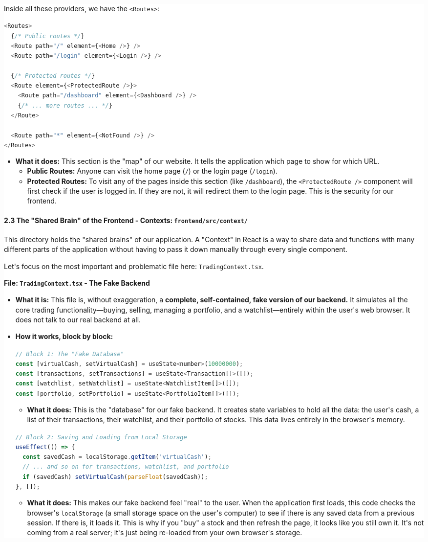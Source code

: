 
Inside all these providers, we have the `<Routes>`:

```javascript
<Routes>
  {/* Public routes */}
  <Route path="/" element={<Home />} />
  <Route path="/login" element={<Login />} />

  {/* Protected routes */}
  <Route element={<ProtectedRoute />}>
    <Route path="/dashboard" element={<Dashboard />} />
    {/* ... more routes ... */}
  </Route>

  <Route path="*" element={<NotFound />} />
</Routes>
```
*   **What it does:** This section is the "map" of our website. It tells the application which page to show for which URL.
    *   **Public Routes:** Anyone can visit the home page (`/`) or the login page (`/login`).
    *   **Protected Routes:** To visit any of the pages inside this section (like `/dashboard`), the `<ProtectedRoute />` component will first check if the user is logged in. If they are not, it will redirect them to the login page. This is the security for our frontend.

#### 2.3 The "Shared Brain" of the Frontend - Contexts: `frontend/src/context/`

This directory holds the "shared brains" of our application. A "Context" in React is a way to share data and functions with many different parts of the application without having to pass it down manually through every single component.

Let's focus on the most important and problematic file here: `TradingContext.tsx`.

**File: `TradingContext.tsx` - The Fake Backend**

*   **What it is:** This file is, without exaggeration, a **complete, self-contained, fake version of our backend.** It simulates all the core trading functionality—buying, selling, managing a portfolio, and a watchlist—entirely within the user's web browser. It does not talk to our real backend at all.

*   **How it works, block by block:**

    ```javascript
    // Block 1: The "Fake Database"
    const [virtualCash, setVirtualCash] = useState<number>(10000000);
    const [transactions, setTransactions] = useState<Transaction[]>([]);
    const [watchlist, setWatchlist] = useState<WatchlistItem[]>([]);
    const [portfolio, setPortfolio] = useState<PortfolioItem[]>([]);
    ```
    *   **What it does:** This is the "database" for our fake backend. It creates state variables to hold all the data: the user's cash, a list of their transactions, their watchlist, and their portfolio of stocks. This data lives entirely in the browser's memory.

    ```javascript
    // Block 2: Saving and Loading from Local Storage
    useEffect(() => {
      const savedCash = localStorage.getItem('virtualCash');
      // ... and so on for transactions, watchlist, and portfolio
      if (savedCash) setVirtualCash(parseFloat(savedCash));
    }, []);
    ```
    *   **What it does:** This makes our fake backend feel "real" to the user. When the application first loads, this code checks the browser's `localStorage` (a small storage space on the user's computer) to see if there is any saved data from a previous session. If there is, it loads it. This is why if you "buy" a stock and then refresh the page, it looks like you still own it. It's not coming from a real server; it's just being re-loaded from your own browser's storage.
